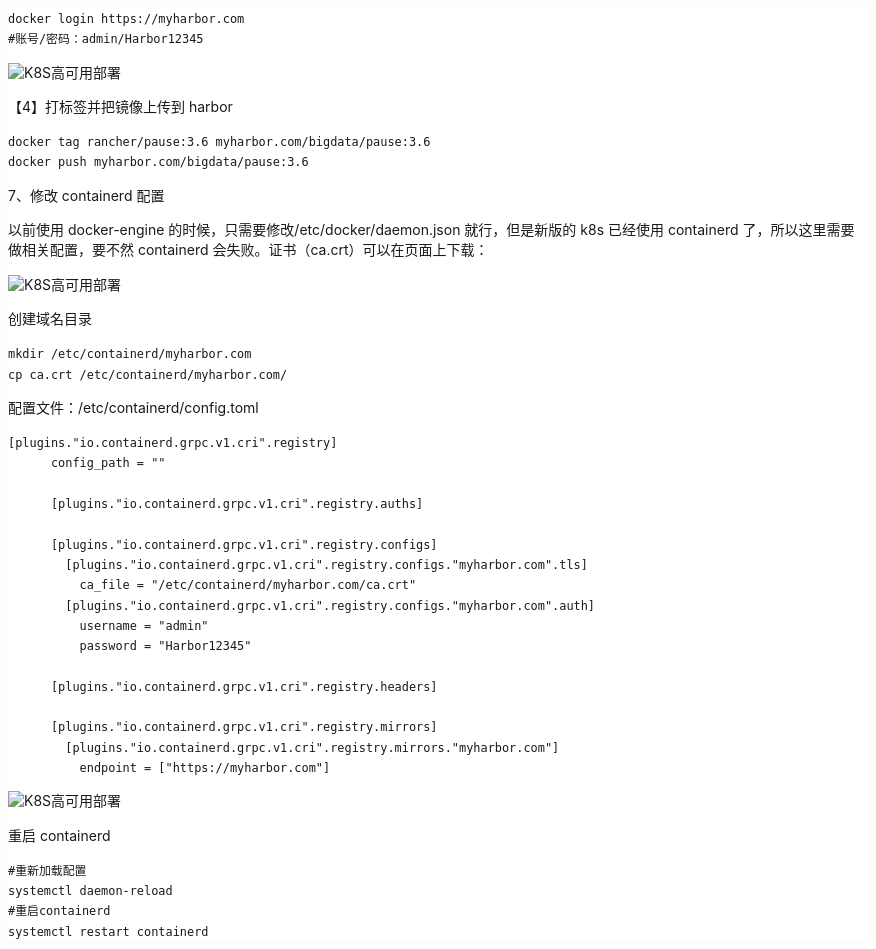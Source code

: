```
docker login https://myharbor.com
#账号/密码：admin/Harbor12345
```

![K8S高可用部署](https://static.linch.eu.org/blogImage/640-1667642653047-28.png)

【4】打标签并把镜像上传到 harbor

```
docker tag rancher/pause:3.6 myharbor.com/bigdata/pause:3.6
docker push myharbor.com/bigdata/pause:3.6
```

7、修改 containerd 配置

以前使用 docker-engine 的时候，只需要修改/etc/docker/daemon.json 就行，但是新版的 k8s 已经使用 containerd 了，所以这里需要做相关配置，要不然 containerd 会失败。证书（ca.crt）可以在页面上下载：

![K8S高可用部署](https://static.linch.eu.org/blogImage/640-1667642653047-29.png)

创建域名目录

```
mkdir /etc/containerd/myharbor.com
cp ca.crt /etc/containerd/myharbor.com/
```

配置文件：/etc/containerd/config.toml

```
[plugins."io.containerd.grpc.v1.cri".registry]
      config_path = ""

      [plugins."io.containerd.grpc.v1.cri".registry.auths]

      [plugins."io.containerd.grpc.v1.cri".registry.configs]
        [plugins."io.containerd.grpc.v1.cri".registry.configs."myharbor.com".tls]
          ca_file = "/etc/containerd/myharbor.com/ca.crt"
        [plugins."io.containerd.grpc.v1.cri".registry.configs."myharbor.com".auth]
          username = "admin"
          password = "Harbor12345"

      [plugins."io.containerd.grpc.v1.cri".registry.headers]

      [plugins."io.containerd.grpc.v1.cri".registry.mirrors]
        [plugins."io.containerd.grpc.v1.cri".registry.mirrors."myharbor.com"]
          endpoint = ["https://myharbor.com"]
```

![K8S高可用部署](https://static.linch.eu.org/blogImage/640-1667642653047-30.png)

重启 containerd

```
#重新加载配置
systemctl daemon-reload
#重启containerd
systemctl restart containerd
```
